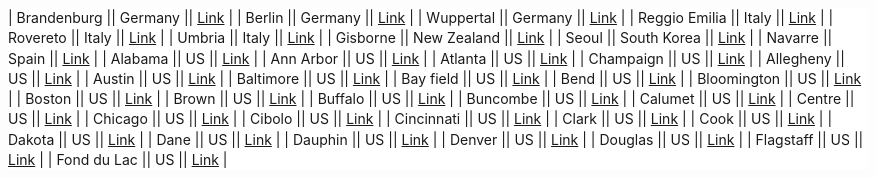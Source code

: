 | Brandenburg || Germany  || [Link](https://hub.arcgis.com/datasets/esri-de-content::geb%C3%A4ude-brandenburg?geometry=11.403%2C52.178%2C14.633%2C52.763&selectedAttribute=zustand) |
| Berlin  || Germany || [Link](https://hub.arcgis.com/datasets/esri-de-content::geb%C3%A4ude-berlin?geometry=11.811%2C52.207%2C15.041%2C52.792) |
| Wuppertal || Germany || [Link](https://www.govdata.de/web/guest/suchen/-/details/alkis-gebaude-wuppertal) |
| Reggio Emilia || Italy || [Link](https://www.dati.gov.it/view-dataset/dataset?id=332648eb-09a3-4307-ad38-409b1955ba32) |
| Rovereto || Italy || [Link](https://dati.trentino.it/dataset/comune-di-rovereto-edifici) |
| Umbria || Italy || [Link](http://www.umbriageo.regione.umbria.it/pagina/distribuzione-carta-tecnica-regionale-vettoriale-1) |
| Gisborne || New Zealand || [Link](https://hub.arcgis.com/datasets/gizzy::building-footprints?geometry=177.826%2C-38.712%2C178.230%2C-38.619) |
| Seoul || South Korea || [Link](http://data.seoul.go.kr/dataList/OA-13227/S/1/datasetView.do) |
| Navarre || Spain || [Link](https://gobiernoabierto.navarra.es/es/open-data/datos/cartografia-11000-recinto-edificio) |
| Alabama || US  || [Link](https://hub.arcgis.com/datasets/geoplatform::alabama-building-footprints) |
| Ann Arbor || US  || [Link](https://www.a2gov.org/services/data/Pages/default.aspx) |
| Atlanta  || US  || [Link](https://dpcd-coaplangis.opendata.arcgis.com/datasets/building-footprints) |
| Champaign || US  || [Link](https://gis-cityofchampaign.opendata.arcgis.com/datasets/building-footprints) |
| Allegheny || US || [Link](https://openac-alcogis.opendata.arcgis.com/datasets/allegheny-county-building-footprint-locations) |
| Austin || US || [Link](https://data.austintexas.gov/Locations-and-Maps/Building-Footprints-Year-2013/7bns-7teg) |
| Baltimore  || US || [Link](https://data.baltimorecity.gov/browse?q=building+footprint) |
| Bay field || US || [Link](https://www.bayfieldcounty.org/892/GIS-Data-Download) |
| Bend || US || [Link](https://github.com/MaptimeBend/bend_buildings/tree/master/data) |
| Bloomington || US || [Link](https://data.bloomington.in.gov/dataset/building-footprint-gis-data) |
| Boston  || US || [Link](https://data.boston.gov/dataset/boston-buildings) |
| Brown || US || [Link](https://geodata.wisc.edu/catalog/0BA56134-0F03-4DCD-A5EC-585360A1F623) |
| Buffalo || US || [Link](https://geodata.wisc.edu/catalog/39359B3B-6F07-4A35-ABE6-EA96D81FDE80) |
| Buncombe || US || [Link](https://data-avl.opendata.arcgis.com/datasets/bunco::buncombe-county-building-footprints?geometry=-82.565%2C35.595%2C-82.540%2C35.601) |
| Calumet || US || [Link](http://www.calumetmaps.com/data.html) |
| Centre || US || [Link](https://gisdata-centrecountygov.opendata.arcgis.com/datasets/CentreCountyGov::buildings?geometry=-79.486%2C40.603%2C-76.017%2C41.329) |
| Chicago || US || [Link](https://data.cityofchicago.org/Buildings/Building-Footprints-current-/hz9b-7nh8) |
| Cibolo || US || [Link](https://hub.arcgis.com/datasets/cibolotx::cibolo-building-footprints?geometry=-98.581%2C29.454%2C-97.774%2C29.664) |
| Cincinnati || US || [Link](https://data-cagisportal.opendata.arcgis.com/datasets/building-footprints/explore) |
| Clark || US || [Link](https://geodata.wisc.edu/catalog/67315C46-0A56-459A-B100-04832CD90826) |
| Cook || US || [Link](https://datacatalog.cookcountyil.gov/GIS-Maps/Historical-ccgisdata-ESRI-Suburban-Cook-Building-F/dh3h-25vu) |
| Dakota || US || [Link](https://gisdata.mn.gov/dataset/us-mn-co-dakota-struc-propertyinfo-buildingp) |
| Dane || US || [Link](https://geodata.wisc.edu/catalog/DaneCounty_53390cd1213b48e19a565b644695a8ea_3) |
| Dauphin || US || [Link](https://data-dauphinco.opendata.arcgis.com/datasets/building-outlines) |
| Denver || US || [Link](https://hub.arcgis.com/datasets/0d43652d038a4a0dbca68f0501151bb0_0?geometry=-108.219%2C38.963%2C-101.759%2C40.442) |
| Douglas || US || [Link](https://geodata.wisc.edu/catalog/5DEB9585-F7F6-4082-9370-7F66715E164F) |
| Flagstaff || US || [Link](https://gis.flagstaffaz.gov/portal/apps/sites/#/opendata/datasets/c7eab6bfb9b14a408379ffd63fa063af) |
| Fond du Lac || US || [Link](https://geodata.wisc.edu/catalog/6023030B-F7F6-4D0A-9D70-90A1615E4948) |